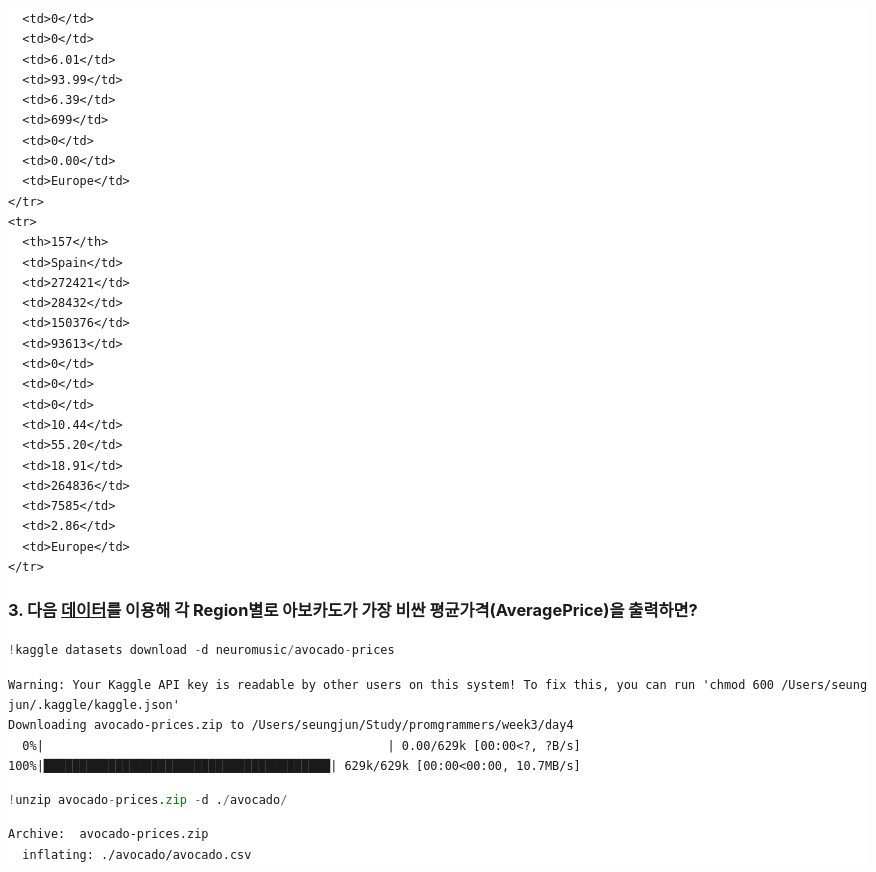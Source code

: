       <td>0</td>
      <td>0</td>
      <td>6.01</td>
      <td>93.99</td>
      <td>6.39</td>
      <td>699</td>
      <td>0</td>
      <td>0.00</td>
      <td>Europe</td>
    </tr>
    <tr>
      <th>157</th>
      <td>Spain</td>
      <td>272421</td>
      <td>28432</td>
      <td>150376</td>
      <td>93613</td>
      <td>0</td>
      <td>0</td>
      <td>0</td>
      <td>10.44</td>
      <td>55.20</td>
      <td>18.91</td>
      <td>264836</td>
      <td>7585</td>
      <td>2.86</td>
      <td>Europe</td>
    </tr>
  </tbody>
</table>
</div>



### 3. 다음 [데이터](https://www.kaggle.com/neuromusic/avocado-prices)를 이용해 각 Region별로 아보카도가 가장 비싼 평균가격(AveragePrice)을 출력하면?


```python
!kaggle datasets download -d neuromusic/avocado-prices
```

    Warning: Your Kaggle API key is readable by other users on this system! To fix this, you can run 'chmod 600 /Users/seungjun/.kaggle/kaggle.json'
    Downloading avocado-prices.zip to /Users/seungjun/Study/promgrammers/week3/day4
      0%|                                                | 0.00/629k [00:00<?, ?B/s]
    100%|████████████████████████████████████████| 629k/629k [00:00<00:00, 10.7MB/s]



```python
!unzip avocado-prices.zip -d ./avocado/
```

    Archive:  avocado-prices.zip
      inflating: ./avocado/avocado.csv
